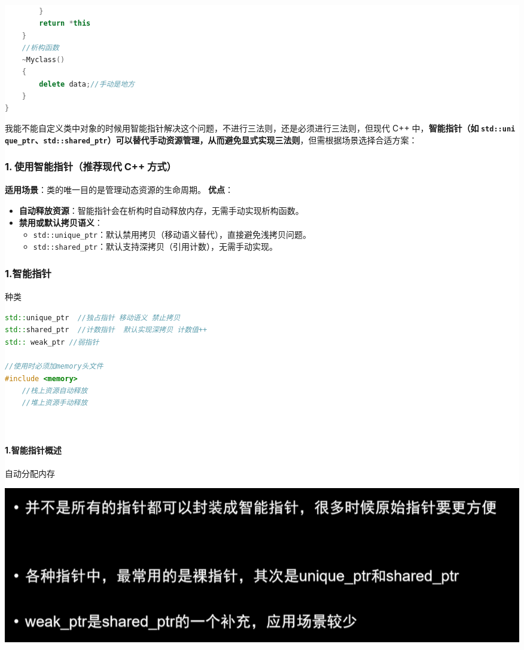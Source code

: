 ```c++
        }
        return *this
    }
    //析构函数
    ~Myclass()  
    {
        delete data;//手动是地方
    }
}
```

 我能不能自定义类中对象的时候用智能指针解决这个问题，不进行三法则，还是必须进行三法则，但现代 C++ 中，**智能指针（如 `std::unique_ptr`、`std::shared_ptr`）可以替代手动资源管理，从而避免显式实现三法则**，但需根据场景选择合适方案：

### **1. 使用智能指针（推荐现代 C++ 方式）**

**适用场景**：类的唯一目的是管理动态资源的生命周期。
**优点**：

- **自动释放资源**：智能指针会在析构时自动释放内存，无需手动实现析构函数。
- **禁用或默认拷贝语义**：
  - `std::unique_ptr`：默认禁用拷贝（移动语义替代），直接避免浅拷贝问题。
  - `std::shared_ptr`：默认支持深拷贝（引用计数），无需手动实现。

### 1.智能指针

种类

```c++
std::unique_ptr  //独占指针 移动语义 禁止拷贝
std::shared_ptr  //计数指针  默认实现深拷贝 计数值++
std:: weak_ptr //弱指针  
    
//使用时必须加memory头文件
#include <memory>
    //栈上资源自动释放
    //堆上资源手动释放
    
    
```

#### 1.智能指针概述

自动分配内存

![image-20250714113636153](assets/image-20250714113636153.png)

